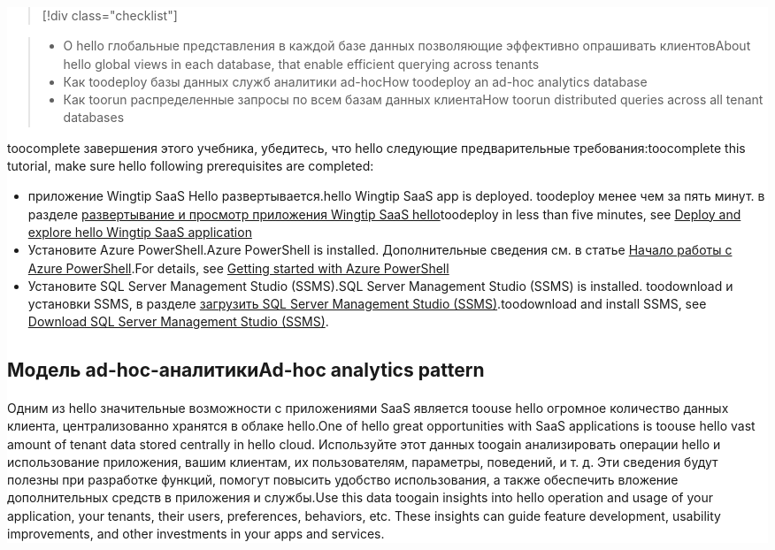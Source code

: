 > [!div class="checklist"]

> * <span data-ttu-id="33970-109">О hello глобальные представления в каждой базе данных позволяющие эффективно опрашивать клиентов</span><span class="sxs-lookup"><span data-stu-id="33970-109">About hello global views in each database, that enable efficient querying across tenants</span></span>
> * <span data-ttu-id="33970-110">Как toodeploy базы данных служб аналитики ad-hoc</span><span class="sxs-lookup"><span data-stu-id="33970-110">How toodeploy an ad-hoc analytics database</span></span>
> * <span data-ttu-id="33970-111">Как toorun распределенные запросы по всем базам данных клиента</span><span class="sxs-lookup"><span data-stu-id="33970-111">How toorun distributed queries across all tenant databases</span></span>



<span data-ttu-id="33970-112">toocomplete завершения этого учебника, убедитесь, что hello следующие предварительные требования:</span><span class="sxs-lookup"><span data-stu-id="33970-112">toocomplete this tutorial, make sure hello following prerequisites are completed:</span></span>

* <span data-ttu-id="33970-113">приложение Wingtip SaaS Hello развертывается.</span><span class="sxs-lookup"><span data-stu-id="33970-113">hello Wingtip SaaS app is deployed.</span></span> <span data-ttu-id="33970-114">toodeploy менее чем за пять минут. в разделе [развертывание и просмотр приложения Wingtip SaaS hello](sql-database-saas-tutorial.md)</span><span class="sxs-lookup"><span data-stu-id="33970-114">toodeploy in less than five minutes, see [Deploy and explore hello Wingtip SaaS application](sql-database-saas-tutorial.md)</span></span>
* <span data-ttu-id="33970-115">Установите Azure PowerShell.</span><span class="sxs-lookup"><span data-stu-id="33970-115">Azure PowerShell is installed.</span></span> <span data-ttu-id="33970-116">Дополнительные сведения см. в статье [Начало работы с Azure PowerShell](https://docs.microsoft.com/powershell/azure/get-started-azureps).</span><span class="sxs-lookup"><span data-stu-id="33970-116">For details, see [Getting started with Azure PowerShell](https://docs.microsoft.com/powershell/azure/get-started-azureps)</span></span>
* <span data-ttu-id="33970-117">Установите SQL Server Management Studio (SSMS).</span><span class="sxs-lookup"><span data-stu-id="33970-117">SQL Server Management Studio (SSMS) is installed.</span></span> <span data-ttu-id="33970-118">toodownload и установки SSMS, в разделе [загрузить SQL Server Management Studio (SSMS)](https://docs.microsoft.com/sql/ssms/download-sql-server-management-studio-ssms).</span><span class="sxs-lookup"><span data-stu-id="33970-118">toodownload and install SSMS, see [Download SQL Server Management Studio (SSMS)](https://docs.microsoft.com/sql/ssms/download-sql-server-management-studio-ssms).</span></span>


## <a name="ad-hoc-analytics-pattern"></a><span data-ttu-id="33970-119">Модель ad-hoc-аналитики</span><span class="sxs-lookup"><span data-stu-id="33970-119">Ad-hoc analytics pattern</span></span>

<span data-ttu-id="33970-120">Одним из hello значительные возможности с приложениями SaaS является toouse hello огромное количество данных клиента, централизованно хранятся в облаке hello.</span><span class="sxs-lookup"><span data-stu-id="33970-120">One of hello great opportunities with SaaS applications is toouse hello vast amount of tenant data stored centrally in hello cloud.</span></span> <span data-ttu-id="33970-121">Используйте этот данных toogain анализировать операции hello и использование приложения, вашим клиентам, их пользователям, параметры, поведений, и т. д. Эти сведения будут полезны при разработке функций, помогут повысить удобство использования, а также обеспечить вложение дополнительных средств в приложения и службы.</span><span class="sxs-lookup"><span data-stu-id="33970-121">Use this data toogain insights into hello operation and usage of your application, your tenants, their users, preferences, behaviors, etc. These insights can guide feature development, usability improvements, and other investments in your apps and services.</span></span>
